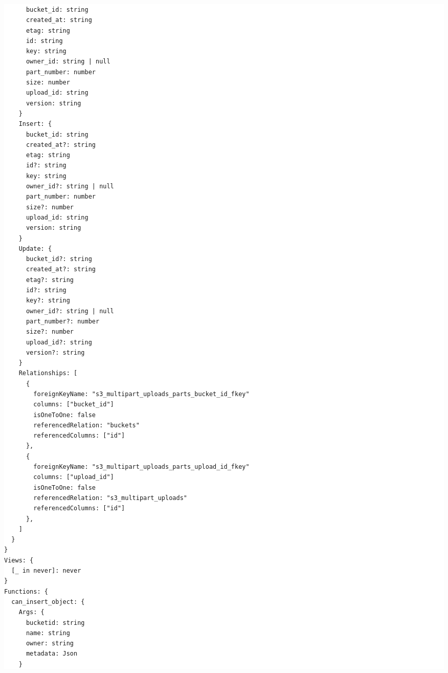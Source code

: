           bucket_id: string
          created_at: string
          etag: string
          id: string
          key: string
          owner_id: string | null
          part_number: number
          size: number
          upload_id: string
          version: string
        }
        Insert: {
          bucket_id: string
          created_at?: string
          etag: string
          id?: string
          key: string
          owner_id?: string | null
          part_number: number
          size?: number
          upload_id: string
          version: string
        }
        Update: {
          bucket_id?: string
          created_at?: string
          etag?: string
          id?: string
          key?: string
          owner_id?: string | null
          part_number?: number
          size?: number
          upload_id?: string
          version?: string
        }
        Relationships: [
          {
            foreignKeyName: "s3_multipart_uploads_parts_bucket_id_fkey"
            columns: ["bucket_id"]
            isOneToOne: false
            referencedRelation: "buckets"
            referencedColumns: ["id"]
          },
          {
            foreignKeyName: "s3_multipart_uploads_parts_upload_id_fkey"
            columns: ["upload_id"]
            isOneToOne: false
            referencedRelation: "s3_multipart_uploads"
            referencedColumns: ["id"]
          },
        ]
      }
    }
    Views: {
      [_ in never]: never
    }
    Functions: {
      can_insert_object: {
        Args: {
          bucketid: string
          name: string
          owner: string
          metadata: Json
        }